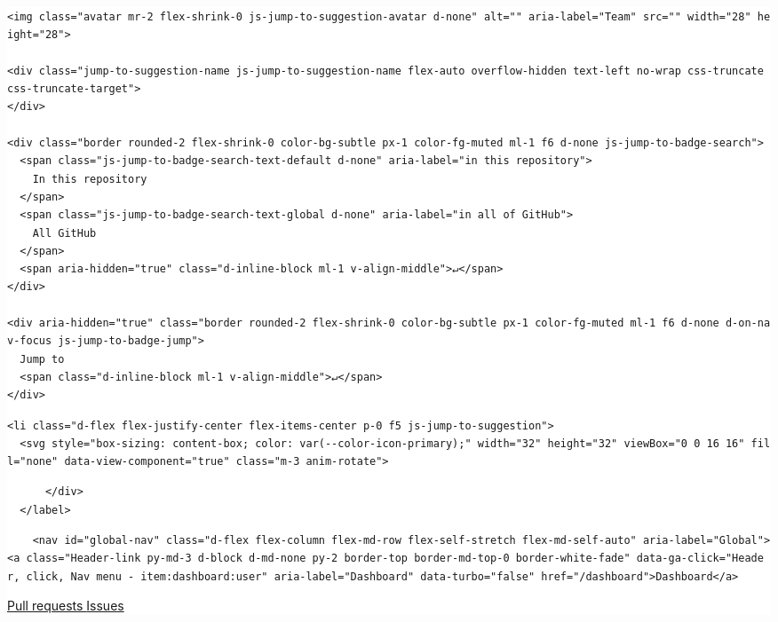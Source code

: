     <img class="avatar mr-2 flex-shrink-0 js-jump-to-suggestion-avatar d-none" alt="" aria-label="Team" src="" width="28" height="28">

    <div class="jump-to-suggestion-name js-jump-to-suggestion-name flex-auto overflow-hidden text-left no-wrap css-truncate css-truncate-target">
    </div>

    <div class="border rounded-2 flex-shrink-0 color-bg-subtle px-1 color-fg-muted ml-1 f6 d-none js-jump-to-badge-search">
      <span class="js-jump-to-badge-search-text-default d-none" aria-label="in this repository">
        In this repository
      </span>
      <span class="js-jump-to-badge-search-text-global d-none" aria-label="in all of GitHub">
        All GitHub
      </span>
      <span aria-hidden="true" class="d-inline-block ml-1 v-align-middle">↵</span>
    </div>

    <div aria-hidden="true" class="border rounded-2 flex-shrink-0 color-bg-subtle px-1 color-fg-muted ml-1 f6 d-none d-on-nav-focus js-jump-to-badge-jump">
      Jump to
      <span class="d-inline-block ml-1 v-align-middle">↵</span>
    </div>
  </a>
</li>


    <li class="d-flex flex-justify-center flex-items-center p-0 f5 js-jump-to-suggestion">
      <svg style="box-sizing: content-box; color: var(--color-icon-primary);" width="32" height="32" viewBox="0 0 16 16" fill="none" data-view-component="true" class="m-3 anim-rotate">
  <circle cx="8" cy="8" r="7" stroke="currentColor" stroke-opacity="0.25" stroke-width="2" vector-effect="non-scaling-stroke" />
  <path d="M15 8a7.002 7.002 0 00-7-7" stroke="currentColor" stroke-width="2" stroke-linecap="round" vector-effect="non-scaling-stroke" />
</svg>
    </li>
</ul>

          </div>
      </label>
</form>  </div>
</div>

        <nav id="global-nav" class="d-flex flex-column flex-md-row flex-self-stretch flex-md-self-auto" aria-label="Global">
    <a class="Header-link py-md-3 d-block d-md-none py-2 border-top border-md-top-0 border-white-fade" data-ga-click="Header, click, Nav menu - item:dashboard:user" aria-label="Dashboard" data-turbo="false" href="/dashboard">Dashboard</a>

  <a class="js-selected-navigation-item Header-link mt-md-n3 mb-md-n3 py-2 py-md-3 mr-0 mr-md-3 border-top border-md-top-0 border-white-fade" data-hotkey="g p" data-ga-click="Header, click, Nav menu - item:pulls context:user" aria-label="Pull requests you created" data-turbo="false" data-selected-links="/pulls /pulls/assigned /pulls/mentioned /pulls" href="/pulls">
      Pull<span class="d-inline d-md-none d-lg-inline"> request</span>s
</a>
  <a class="js-selected-navigation-item Header-link mt-md-n3 mb-md-n3 py-2 py-md-3 mr-0 mr-md-3 border-top border-md-top-0 border-white-fade" data-hotkey="g i" data-ga-click="Header, click, Nav menu - item:issues context:user" aria-label="Issues you created" data-turbo="false" data-selected-links="/issues /issues/assigned /issues/mentioned /issues" href="/issues">Issues</a>
